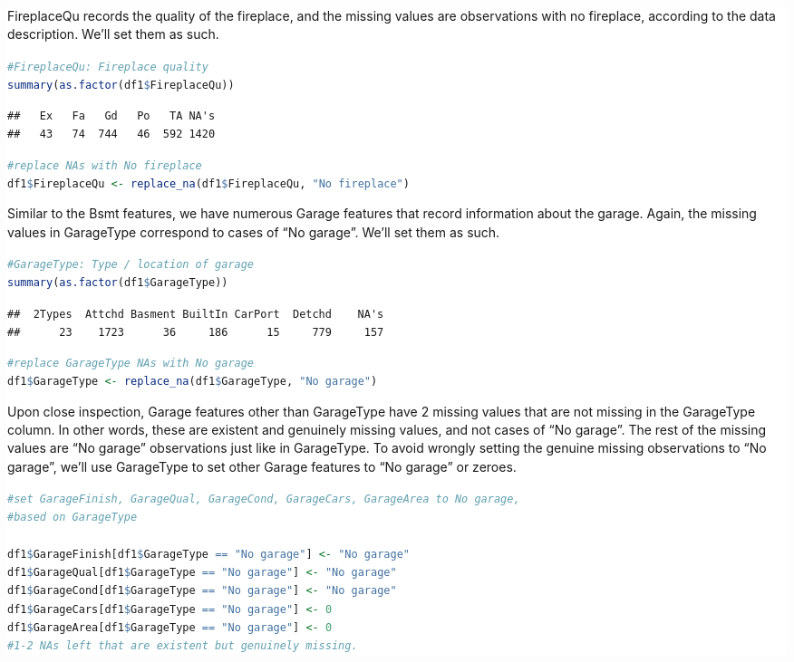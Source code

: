   
  
FireplaceQu records the quality of the fireplace, and the missing values
are observations with no fireplace, according to the data description.
We’ll set them as such.

``` r
#FireplaceQu: Fireplace quality
summary(as.factor(df1$FireplaceQu))
```

    ##   Ex   Fa   Gd   Po   TA NA's 
    ##   43   74  744   46  592 1420

``` r
#replace NAs with No fireplace
df1$FireplaceQu <- replace_na(df1$FireplaceQu, "No fireplace")
```

  
  
Similar to the Bsmt features, we have numerous Garage features that
record information about the garage. Again, the missing values in
GarageType correspond to cases of “No garage”. We’ll set them as such.

``` r
#GarageType: Type / location of garage
summary(as.factor(df1$GarageType))
```

    ##  2Types  Attchd Basment BuiltIn CarPort  Detchd    NA's 
    ##      23    1723      36     186      15     779     157

``` r
#replace GarageType NAs with No garage
df1$GarageType <- replace_na(df1$GarageType, "No garage")
```

Upon close inspection, Garage features other than GarageType have 2
missing values that are not missing in the GarageType column. In other
words, these are existent and genuinely missing values, and not cases of
“No garage”. The rest of the missing values are “No garage” observations
just like in GarageType. To avoid wrongly setting the genuine missing
observations to “No garage”, we’ll use GarageType to set other Garage
features to “No garage” or zeroes.

``` r
#set GarageFinish, GarageQual, GarageCond, GarageCars, GarageArea to No garage,
#based on GarageType

df1$GarageFinish[df1$GarageType == "No garage"] <- "No garage"
df1$GarageQual[df1$GarageType == "No garage"] <- "No garage"
df1$GarageCond[df1$GarageType == "No garage"] <- "No garage"
df1$GarageCars[df1$GarageType == "No garage"] <- 0
df1$GarageArea[df1$GarageType == "No garage"] <- 0
#1-2 NAs left that are existent but genuinely missing.
```
